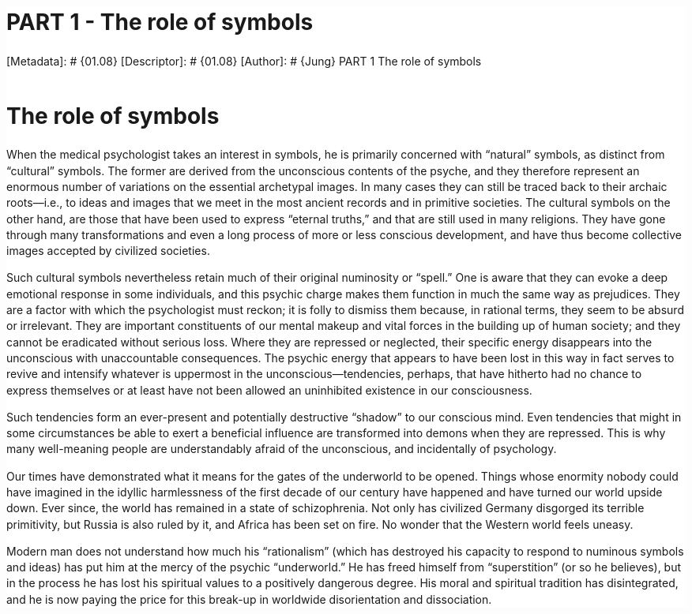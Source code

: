 # PART 1 - The role of symbols
[Metadata]: # {01.08}
[Descriptor]: # {01.08}
[Author]: # {Jung}
PART 1
The role of symbols
# The role of symbols
When the medical psychologist takes an interest in symbols, he is primarily
concerned with “natural” symbols, as distinct from “cultural” symbols. The
former are derived from the unconscious contents of the psyche, and they
therefore represent an enormous number of variations on the essential
archetypal images. In many cases they can still be traced back to their archaic
roots—i.e., to ideas and images that we meet in the most ancient records and in
primitive societies. The cultural symbols on the other hand, are those that
have been used to express “eternal truths,” and that are still used in many
religions. They have gone through many transformations and even a long process
of more or less conscious development, and have thus become collective images
accepted by civilized societies.

Such cultural symbols nevertheless retain much of their original numinosity or
“spell.” One is aware that they can evoke a deep emotional response in some
individuals, and this psychic charge makes them function in much the same way
as prejudices. They are a factor with which the psychologist must reckon; it is
folly to dismiss them because, in rational terms, they seem to be absurd or
irrelevant. They are important constituents of our mental makeup and vital
forces in the building up of human society; and they cannot be eradicated
without serious loss. Where they are repressed or neglected, their specific
energy disappears into the unconscious with unaccountable consequences. The
psychic energy that appears to have been lost in this way in fact serves to
revive and intensify whatever is uppermost in the unconscious—tendencies,
perhaps, that have hitherto had no chance to express themselves or at least
have not been allowed an uninhibited existence in our consciousness.

Such tendencies form an ever-present and potentially destructive “shadow” to
our conscious mind. Even tendencies that might in some circumstances be able to
exert a beneficial influence are transformed into demons when they are
repressed. This is why many well-meaning people are understandably afraid of
the unconscious, and incidentally of psychology.

Our times have demonstrated what it means for the gates of the underworld to be
opened. Things whose enormity nobody could have imagined in the idyllic
harmlessness of the first decade of our century have happened and have turned
our world upside down. Ever since, the world has remained in a state of
schizophrenia. Not only has civilized Germany disgorged its terrible
primitivity, but Russia is also ruled by it, and Africa has been set on fire.
No wonder that the Western world feels uneasy.

Modern man does not understand how much his “rationalism” (which has destroyed
his capacity to respond to numinous symbols and ideas) has put him at the mercy
of the psychic “underworld.” He has freed himself from “superstition” (or so he
believes), but in the process he has lost his spiritual values to a positively
dangerous degree. His moral and spiritual tradition has disintegrated, and he
is now paying the price for this break-up in worldwide disorientation and
dissociation.
